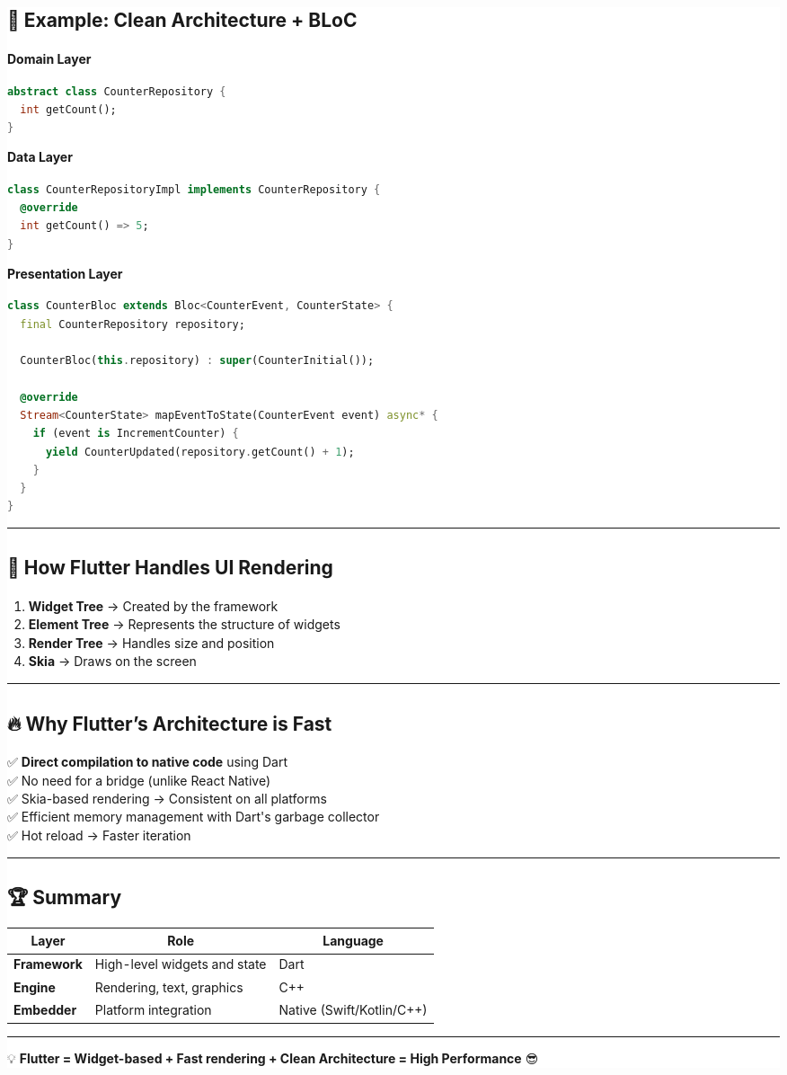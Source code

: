 ## 🌟 **Example: Clean Architecture + BLoC**  
**Domain Layer**  
```dart
abstract class CounterRepository {
  int getCount();
}
```

**Data Layer**  
```dart
class CounterRepositoryImpl implements CounterRepository {
  @override
  int getCount() => 5;
}
```

**Presentation Layer**  
```dart
class CounterBloc extends Bloc<CounterEvent, CounterState> {
  final CounterRepository repository;

  CounterBloc(this.repository) : super(CounterInitial());

  @override
  Stream<CounterState> mapEventToState(CounterEvent event) async* {
    if (event is IncrementCounter) {
      yield CounterUpdated(repository.getCount() + 1);
    }
  }
}
```

---

## 🎯 **How Flutter Handles UI Rendering**
1. **Widget Tree** → Created by the framework  
2. **Element Tree** → Represents the structure of widgets  
3. **Render Tree** → Handles size and position  
4. **Skia** → Draws on the screen  

---

## 🔥 **Why Flutter’s Architecture is Fast**
✅ **Direct compilation to native code** using Dart  
✅ No need for a bridge (unlike React Native)  
✅ Skia-based rendering → Consistent on all platforms  
✅ Efficient memory management with Dart's garbage collector  
✅ Hot reload → Faster iteration  

---

## 🏆 **Summary**
| Layer         | Role                         | Language                  |
|---------------|------------------------------|---------------------------|
| **Framework** | High-level widgets and state | Dart                      |
| **Engine**    | Rendering, text, graphics    | C++                       |
| **Embedder**  | Platform integration         | Native (Swift/Kotlin/C++) |

---

💡 **Flutter = Widget-based + Fast rendering + Clean Architecture = High Performance** 😎